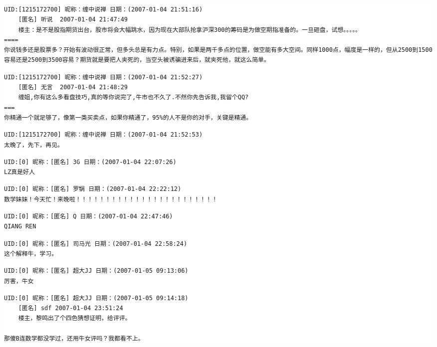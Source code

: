 

```
UID:[1215172700] 昵称：缠中说禅 日期：(2007-01-04 21:51:16)
	[匿名] 听说  2007-01-04 21:47:49
	楼主：是不是股指期货出台，股市将会大幅跳水，因为现在大部队抢拿沪深300的筹码是为做空期指准备的。一旦砸盘，试想。。。。。
====
你说钱多还是股票多？开始有波动很正常，但多头总是有力点。特别，如果是两千多点的位置，做空能有多大空间。同样1000点，幅度是一样的，但从2500到1500容易还是2500到3500容易？期货就是要把人夹死的，当空头被诱骗进来后，就夹死他，就这么简单。
```



```
UID:[1215172700] 昵称：缠中说禅 日期：(2007-01-04 21:52:27)
	[匿名] 无言  2007-01-04 21:48:29
	缠姐,你有这么多看盘技巧,真的等你说完了,牛市也不久了.不然你先告诉我,我留个QQ?
===
你精通一个就足够了，像第一类买卖点，如果你精通了，95%的人不是你的对手，关键是精通。
```



```
UID:[1215172700] 昵称：缠中说禅 日期：(2007-01-04 21:52:53)
太晚了，先下，再见。
```



```
UID:[0] 昵称：[匿名] 3G 日期：(2007-01-04 22:07:26)
LZ真是好人
```



```
UID:[0] 昵称：[匿名] 罗锅 日期：(2007-01-04 22:22:12)
数学妹妹！今天忙！来晚啦！！！！！！！！！！！！！！！！！！！！！！！！
```



```
UID:[0] 昵称：[匿名] Q 日期：(2007-01-04 22:47:46)
QIANG REN
```



```
UID:[0] 昵称：[匿名] 司马光 日期：(2007-01-04 22:58:24)
这个解释牛，学习。
```



```
UID:[0] 昵称：[匿名] 超大JJ 日期：(2007-01-05 09:13:06)
厉害，牛女
```



```
UID:[0] 昵称：[匿名] 超大JJ 日期：(2007-01-05 09:14:18)
	[匿名] sdf 2007-01-04 23:51:24
	楼主，黎鸣出了个四色猜想证明，给评评。
	
那傻B连数学都没学过，还用牛女评吗？我都看不上。
```



